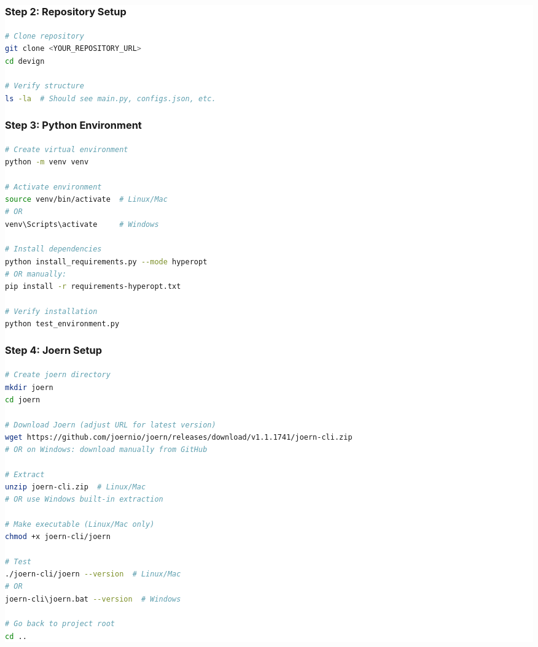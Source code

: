 ### Step 2: Repository Setup
```bash
# Clone repository
git clone <YOUR_REPOSITORY_URL>
cd devign

# Verify structure
ls -la  # Should see main.py, configs.json, etc.
```

### Step 3: Python Environment
```bash
# Create virtual environment
python -m venv venv

# Activate environment
source venv/bin/activate  # Linux/Mac
# OR
venv\Scripts\activate     # Windows

# Install dependencies
python install_requirements.py --mode hyperopt
# OR manually:
pip install -r requirements-hyperopt.txt

# Verify installation
python test_environment.py
```

### Step 4: Joern Setup
```bash
# Create joern directory
mkdir joern
cd joern

# Download Joern (adjust URL for latest version)
wget https://github.com/joernio/joern/releases/download/v1.1.1741/joern-cli.zip
# OR on Windows: download manually from GitHub

# Extract
unzip joern-cli.zip  # Linux/Mac
# OR use Windows built-in extraction

# Make executable (Linux/Mac only)
chmod +x joern-cli/joern

# Test
./joern-cli/joern --version  # Linux/Mac
# OR
joern-cli\joern.bat --version  # Windows

# Go back to project root
cd ..
```
